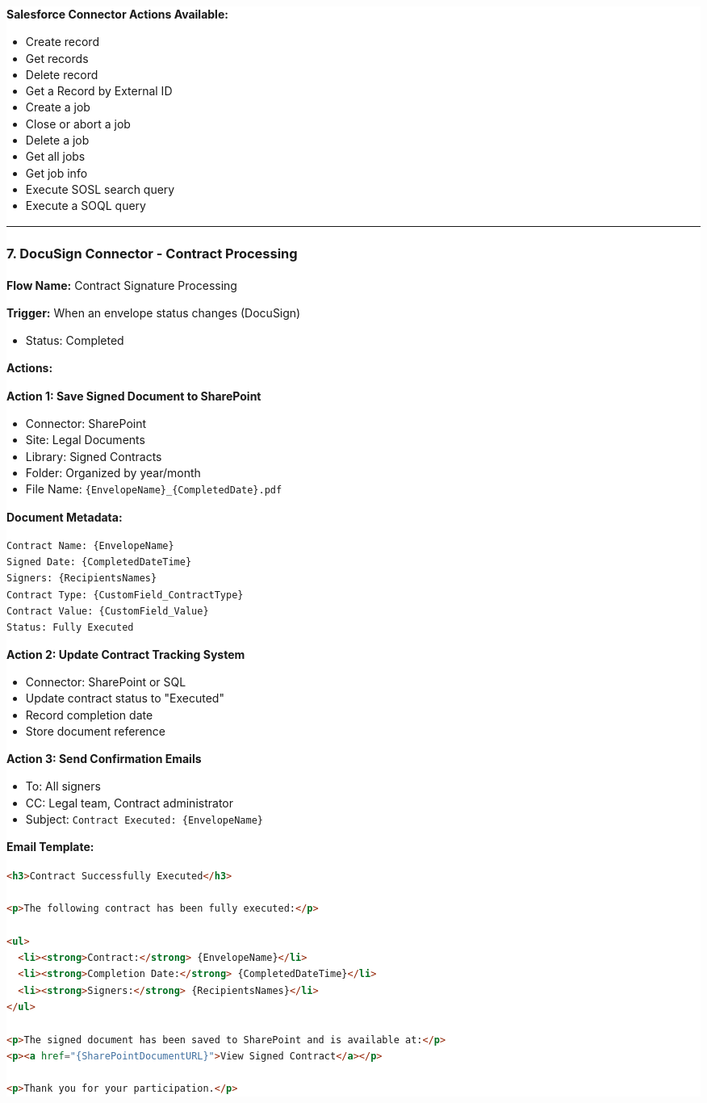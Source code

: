**Salesforce Connector Actions Available:**
- Create record
- Get records  
- Delete record
- Get a Record by External ID
- Create a job
- Close or abort a job
- Delete a job
- Get all jobs
- Get job info
- Execute SOSL search query
- Execute a SOQL query

---

### 7. DocuSign Connector - Contract Processing

**Flow Name:** Contract Signature Processing

**Trigger:** When an envelope status changes (DocuSign)
- Status: Completed

**Actions:**

**Action 1: Save Signed Document to SharePoint**
- Connector: SharePoint
- Site: Legal Documents
- Library: Signed Contracts
- Folder: Organized by year/month
- File Name: `{EnvelopeName}_{CompletedDate}.pdf`

**Document Metadata:**
```
Contract Name: {EnvelopeName}
Signed Date: {CompletedDateTime}
Signers: {RecipientsNames}
Contract Type: {CustomField_ContractType}
Contract Value: {CustomField_Value}
Status: Fully Executed
```

**Action 2: Update Contract Tracking System**
- Connector: SharePoint or SQL
- Update contract status to "Executed"
- Record completion date
- Store document reference

**Action 3: Send Confirmation Emails**
- To: All signers
- CC: Legal team, Contract administrator
- Subject: `Contract Executed: {EnvelopeName}`

**Email Template:**
```html
<h3>Contract Successfully Executed</h3>

<p>The following contract has been fully executed:</p>

<ul>
  <li><strong>Contract:</strong> {EnvelopeName}</li>
  <li><strong>Completion Date:</strong> {CompletedDateTime}</li>
  <li><strong>Signers:</strong> {RecipientsNames}</li>
</ul>

<p>The signed document has been saved to SharePoint and is available at:</p>
<p><a href="{SharePointDocumentURL}">View Signed Contract</a></p>

<p>Thank you for your participation.</p>
```
